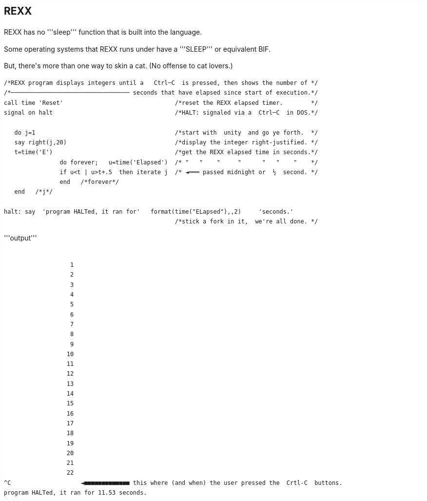 

## REXX

REXX has no   '''sleep'''   function that is built into the language.

Some operating systems that REXX runs under have a   '''SLEEP'''   or equivalent BIF.


But, there's more than one way to skin a cat.   (No offense to cat lovers.)

```rexx
/*REXX program displays integers until a   Ctrl─C  is pressed, then shows the number of */
/*────────────────────────────────── seconds that have elapsed since start of execution.*/
call time 'Reset'                                /*reset the REXX elapsed timer.        */
signal on halt                                   /*HALT: signaled via a  Ctrl─C  in DOS.*/

   do j=1                                        /*start with  unity  and go ye forth.  */
   say right(j,20)                               /*display the integer right-justified. */
   t=time('E')                                   /*get the REXX elapsed time in seconds.*/
                do forever;   u=time('Elapsed')  /* "   "    "     "      "   "    "    */
                if u<t | u>t+.5  then iterate j  /* ◄═══ passed midnight or  ½  second. */
                end   /*forever*/
   end   /*j*/

halt: say  'program HALTed, it ran for'   format(time("ELapsed"),,2)     'seconds.'
                                                 /*stick a fork in it,  we're all done. */
```

'''output'''

```txt

                   1
                   2
                   3
                   4
                   5
                   6
                   7
                   8
                   9
                  10
                  11
                  12
                  13
                  14
                  15
                  16
                  17
                  18
                  19
                  20
                  21
                  22
^C                    ◄■■■■■■■■■■■■■ this where (and when) the user pressed the  Crtl-C  buttons.
program HALTed, it ran for 11.53 seconds.

```
